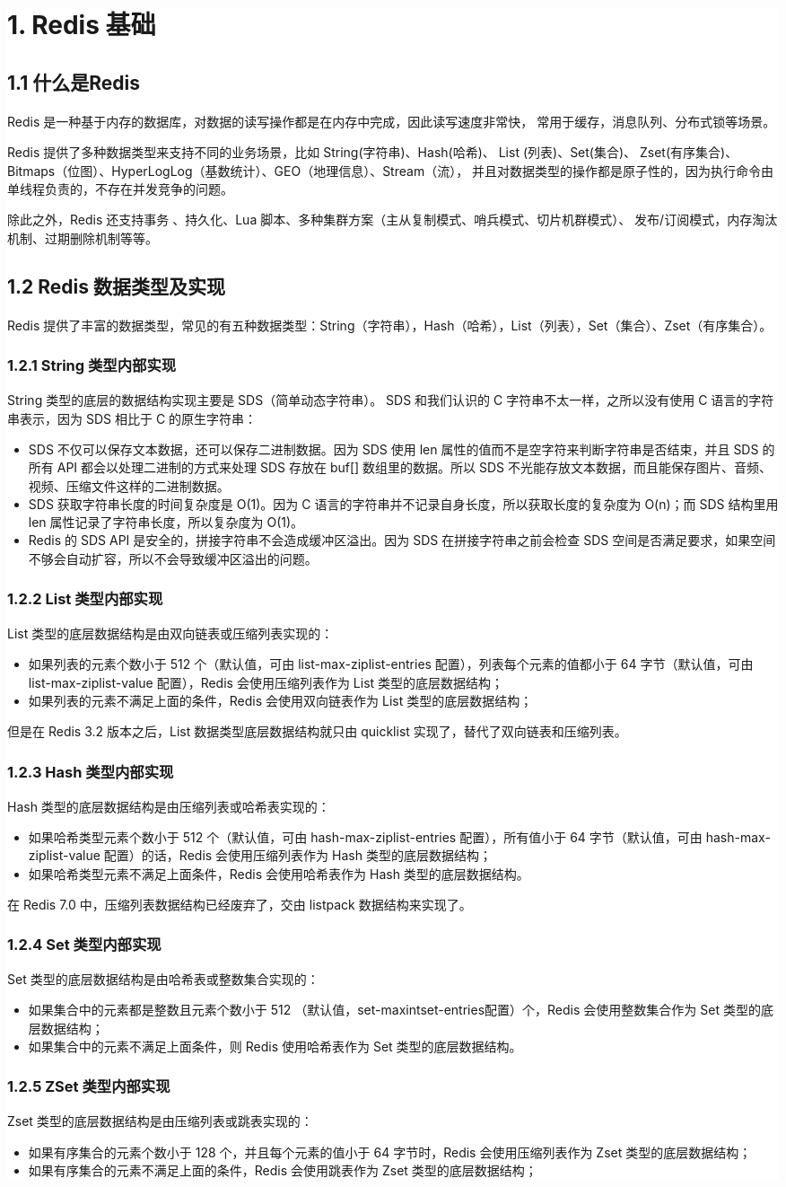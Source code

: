 # 1. Redis 基础
## 1.1 什么是Redis
Redis 是一种基于内存的数据库，对数据的读写操作都是在内存中完成，因此读写速度非常快，
常用于缓存，消息队列、分布式锁等场景。

Redis 提供了多种数据类型来支持不同的业务场景，比如 String(字符串)、Hash(哈希)、 List (列表)、Set(集合)、
Zset(有序集合)、Bitmaps（位图）、HyperLogLog（基数统计）、GEO（地理信息）、Stream（流），
并且对数据类型的操作都是原子性的，因为执行命令由单线程负责的，不存在并发竞争的问题。

除此之外，Redis 还支持事务 、持久化、Lua 脚本、多种集群方案（主从复制模式、哨兵模式、切片机群模式）、
发布/订阅模式，内存淘汰机制、过期删除机制等等。

## 1.2 Redis 数据类型及实现
Redis 提供了丰富的数据类型，常见的有五种数据类型：String（字符串），Hash（哈希），List（列表），Set（集合）、Zset（有序集合）。

### 1.2.1 String 类型内部实现
String 类型的底层的数据结构实现主要是 SDS（简单动态字符串）。 SDS 和我们认识的 C 字符串不太一样，之所以没有使用 C 语言的字符串表示，因为 SDS 相比于 C 的原生字符串：
- SDS 不仅可以保存文本数据，还可以保存二进制数据。因为 SDS 使用 len 属性的值而不是空字符来判断字符串是否结束，并且 SDS 的所有 API 都会以处理二进制的方式来处理 SDS 存放在 buf[] 数组里的数据。所以 SDS 不光能存放文本数据，而且能保存图片、音频、视频、压缩文件这样的二进制数据。
- SDS 获取字符串长度的时间复杂度是 O(1)。因为 C 语言的字符串并不记录自身长度，所以获取长度的复杂度为 O(n)；而 SDS 结构里用 len 属性记录了字符串长度，所以复杂度为 O(1)。
- Redis 的 SDS API 是安全的，拼接字符串不会造成缓冲区溢出。因为 SDS 在拼接字符串之前会检查 SDS 空间是否满足要求，如果空间不够会自动扩容，所以不会导致缓冲区溢出的问题。

### 1.2.2 List 类型内部实现
List 类型的底层数据结构是由双向链表或压缩列表实现的：
- 如果列表的元素个数小于 512 个（默认值，可由 list-max-ziplist-entries 配置），列表每个元素的值都小于 64 字节（默认值，可由 list-max-ziplist-value 配置），Redis 会使用压缩列表作为 List 类型的底层数据结构；
- 如果列表的元素不满足上面的条件，Redis 会使用双向链表作为 List 类型的底层数据结构；

但是在 Redis 3.2 版本之后，List 数据类型底层数据结构就只由 quicklist 实现了，替代了双向链表和压缩列表。

### 1.2.3 Hash 类型内部实现
Hash 类型的底层数据结构是由压缩列表或哈希表实现的：
- 如果哈希类型元素个数小于 512 个（默认值，可由 hash-max-ziplist-entries 配置），所有值小于 64 字节（默认值，可由 hash-max-ziplist-value 配置）的话，Redis 会使用压缩列表作为 Hash 类型的底层数据结构；
- 如果哈希类型元素不满足上面条件，Redis 会使用哈希表作为 Hash 类型的底层数据结构。

在 Redis 7.0 中，压缩列表数据结构已经废弃了，交由 listpack 数据结构来实现了。

### 1.2.4 Set 类型内部实现
Set 类型的底层数据结构是由哈希表或整数集合实现的：
- 如果集合中的元素都是整数且元素个数小于 512 （默认值，set-maxintset-entries配置）个，Redis 会使用整数集合作为 Set 类型的底层数据结构；
- 如果集合中的元素不满足上面条件，则 Redis 使用哈希表作为 Set 类型的底层数据结构。

### 1.2.5 ZSet 类型内部实现
Zset 类型的底层数据结构是由压缩列表或跳表实现的：
- 如果有序集合的元素个数小于 128 个，并且每个元素的值小于 64 字节时，Redis 会使用压缩列表作为 Zset 类型的底层数据结构；
- 如果有序集合的元素不满足上面的条件，Redis 会使用跳表作为 Zset 类型的底层数据结构；
